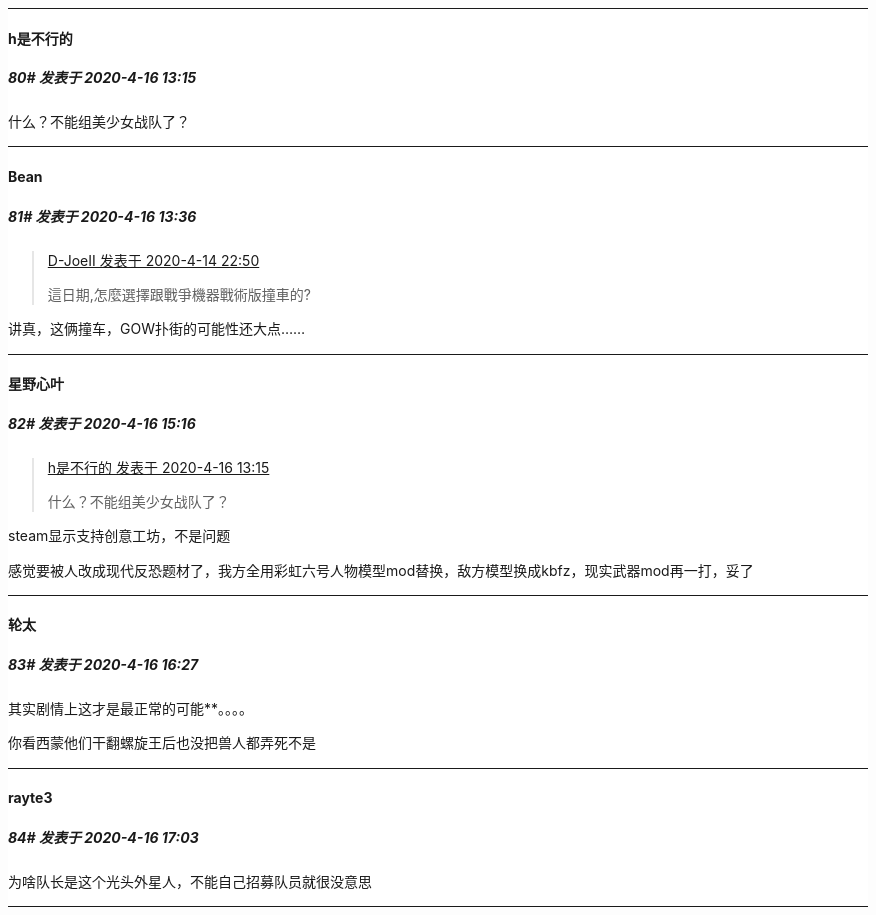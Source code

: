 
-----

####  h是不行的  
##### 80#       发表于 2020-4-16 13:15


什么？不能组美少女战队了？


-----

####  Bean  
##### 81#       发表于 2020-4-16 13:36


<blockquote><a href="httphttps://bbs.saraba1st.com/2b/forum.php?mod=redirect&amp;goto=findpost&amp;pid=47082059&amp;ptid=1924190" target="_blank">D-JoeII 发表于 2020-4-14 22:50</a>

這日期,怎麼選擇跟戰爭機器戰術版撞車的?</blockquote>
讲真，这俩撞车，GOW扑街的可能性还大点……


-----

####  星野心叶  
##### 82#       发表于 2020-4-16 15:16


<blockquote><a href="httphttps://bbs.saraba1st.com/2b/forum.php?mod=redirect&amp;goto=findpost&amp;pid=47100971&amp;ptid=1924190" target="_blank">h是不行的 发表于 2020-4-16 13:15</a>

什么？不能组美少女战队了？</blockquote>
steam显示支持创意工坊，不是问题

感觉要被人改成现代反恐题材了，我方全用彩虹六号人物模型mod替换，敌方模型换成kbfz，现实武器mod再一打，妥了


-----

####  轮太  
##### 83#       发表于 2020-4-16 16:27


其实剧情上这才是最正常的可能**。。。。

你看西蒙他们干翻螺旋王后也没把兽人都弄死不是


-----

####  rayte3  
##### 84#       发表于 2020-4-16 17:03


为啥队长是这个光头外星人，不能自己招募队员就很没意思


-----
